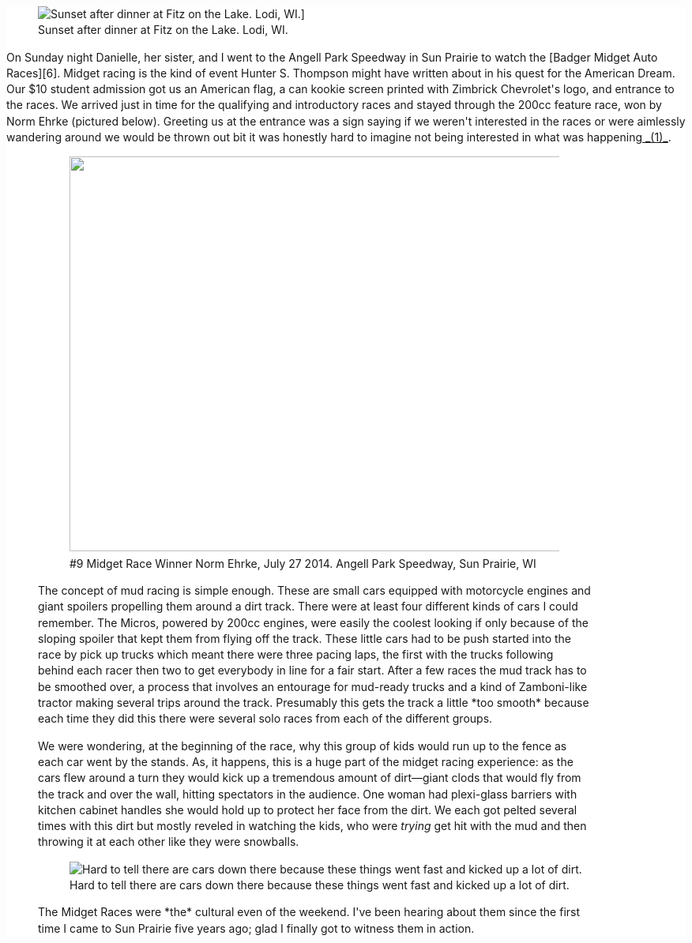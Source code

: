 <figure>
  <img class="wp-image-1747 size-large" src="http://greg.harmsboone.org/wp-content/uploads/2014/07/2014-07-26-20.09.43-1024x1024.jpg" alt="Sunset after dinner at Fitz on the Lake. Lodi, WI." width="768" height="768" />]
  <figcaption class="wp-caption-text">Sunset after dinner at Fitz on the Lake.
  Lodi, WI.</figcaption>
</figure>
On Sunday night Danielle, her sister, and I went to the Angell Park Speedway in
Sun Prairie to watch the [Badger Midget Auto Races][6]. Midget racing is the
kind of event Hunter S. Thompson might have written about in his quest for the
American Dream. Our $10 student admission got us an American flag, a can kookie
screen printed with Zimbrick Chevrolet's logo, and entrance to the races. We
arrived just in time for the qualifying and introductory races and stayed through the 200cc feature race, won by Norm Ehrke (pictured below). Greeting us at the entrance was a sign saying if we weren't interested in the races or were aimlessly wandering around we would be thrown out bit it was honestly hard to imagine not being interested in what was happening<a href="#1" id="fn1"> _(1)_</a>.<figure style="width: 700px;" class="wp-caption alignleft">

<figure>
  <img src="http://www.bmara.com/2014/results/072714/KB8A2792.jpg" alt="" width="700" height="500" />
  <figcaption class="wp-caption-text">#9 Midget Race Winner Norm Ehrke, July 27
  2014. Angell Park Speedway, Sun Prairie, WI</figcaption>
</figure>
The concept of mud racing is simple enough. These are small cars equipped with
motorcycle engines and giant spoilers propelling them around a dirt track. There
were at least four different kinds of cars I could remember. The Micros, powered
by 200cc engines, were easily the coolest looking if only because of the sloping
spoiler that kept them from flying off the track. These little cars had to be
push started into the race by pick up trucks which meant there were three pacing
laps, the first with the trucks following behind each racer then two to get
everybody in line for a fair start. After a few races the mud track has to be
smoothed over, a process that involves an entourage for mud-ready trucks and a
kind of Zamboni-like tractor making several trips around the track. Presumably
this gets the track a little *too smooth* because each time they did this there
were several solo races from each of the different groups.

We were wondering, at the beginning of the race, why this group of kids would
run up to the fence as each car went by the stands. As, it happens, this is a
huge part of the midget racing experience: as the cars flew around a turn they
would kick up a tremendous amount of dirt—giant clods that would fly from the
track and over the wall, hitting spectators in the audience. One woman had
plexi-glass barriers with kitchen cabinet handles she would hold up to protect
her face from the dirt. We each got pelted several times with this dirt but
mostly reveled in watching the kids, who were *trying* get hit with the mud and
then throwing it at each other like they were snowballs.
<figure id="attachment_1749" style="width: 768px;" class="wp-caption alignnone">
  <img class="wp-image-1749 size-large" src="http://greg.harmsboone.org/wp-content/uploads/2014/07/2014-07-27-20.23.30-1024x1024.jpg" alt="Hard to tell there are cars down there because these things went fast and kicked up a lot of dirt." width="768" height="768" />
  <figcaption class="wp-caption-text">Hard to tell there are cars down there
  because these things went fast and kicked up a lot of dirt.
  </figcaption>
</figure>
The Midget Races were *the* cultural even of the weekend. I've been hearing
about them since the first time I came to Sun Prairie five years ago; glad I
finally got to witness them in action.


 [1]: http://www.iceagetrail.org
 [2]: http://greg.harmsboone.org/wp-content/uploads/2014/07/2014-07-26-15.03.25.jpg
 [3]: http://en.wikipedia.org/wiki/Vintage_base_ball
 [4]: http://greg.harmsboone.org/wp-content/uploads/2014/07/2014-07-26-16.28.43.jpg
 [5]: http://greg.harmsboone.org/wp-content/uploads/2014/07/2014-07-26-20.09.43.jpg
 [6]: http://www.bmara.com/index.html
 [7]: http://www.bmara.com/micros/microhome.html
 [8]: http://greg.harmsboone.org/wp-content/uploads/2014/07/2014-07-27-20.23.30.jpg
 [9]: http://greg.harmsboone.org/wp-content/uploads/2014/07/2014-07-27-20.38.39.jpg